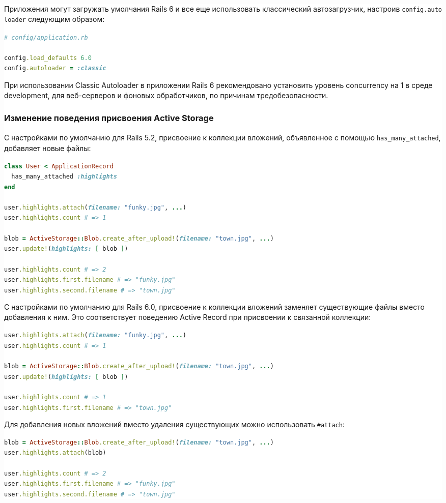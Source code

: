 Приложения могут загружать умолчания Rails 6 и все еще использовать классический автозагрузчик, настроив `config.autoloader` следующим образом:

```ruby
# config/application.rb

config.load_defaults 6.0
config.autoloader = :classic
```

При использовании Classic Autoloader в приложении Rails 6 рекомендовано установить уровень concurrency на 1 в среде development, для веб-серверов и фоновых обработчиков, по причинам тредобезопасности.

### Изменение поведения присвоения Active Storage

С настройками по умолчанию для Rails 5.2, присвоение к коллекции вложений, объявленное с помощью `has_many_attached`, добавляет новые файлы:

```ruby
class User < ApplicationRecord
  has_many_attached :highlights
end

user.highlights.attach(filename: "funky.jpg", ...)
user.highlights.count # => 1

blob = ActiveStorage::Blob.create_after_upload!(filename: "town.jpg", ...)
user.update!(highlights: [ blob ])

user.highlights.count # => 2
user.highlights.first.filename # => "funky.jpg"
user.highlights.second.filename # => "town.jpg"
```

С настройками по умолчанию для Rails 6.0, присвоение к коллекции вложений заменяет существующие файлы вместо добавления к ним. Это соответствует поведению Active Record при присвоении к связанной коллекции:

```ruby
user.highlights.attach(filename: "funky.jpg", ...)
user.highlights.count # => 1

blob = ActiveStorage::Blob.create_after_upload!(filename: "town.jpg", ...)
user.update!(highlights: [ blob ])

user.highlights.count # => 1
user.highlights.first.filename # => "town.jpg"
```

Для добавления новых вложений вместо удаления существующих можно использовать `#attach`:

```ruby
blob = ActiveStorage::Blob.create_after_upload!(filename: "town.jpg", ...)
user.highlights.attach(blob)

user.highlights.count # => 2
user.highlights.first.filename # => "funky.jpg"
user.highlights.second.filename # => "town.jpg"
```

